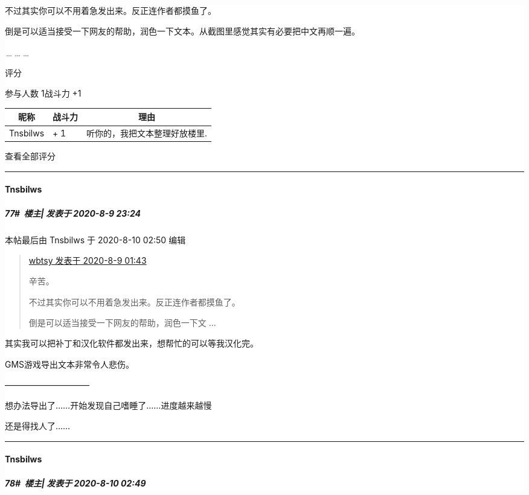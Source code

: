 不过其实你可以不用着急发出来。反正连作者都摸鱼了。

倒是可以适当接受一下网友的帮助，润色一下文本。从截图里感觉其实有必要把中文再顺一遍。



﹍﹍﹍

评分





 参与人数 1战斗力 +1

|昵称|战斗力|理由|
|----|---|---|
| Tnsbilws| + 1|听你的，我把文本整理好放楼里.|



查看全部评分






-----

####  Tnsbilws  
##### 77#         楼主| 发表于 2020-8-9 23:24



 本帖最后由 Tnsbilws 于 2020-8-10 02:50 编辑 
<blockquote><a href="httphttps://bbs.saraba1st.com/2b/forum.php?mod=redirect&amp;goto=findpost&amp;pid=48365598&amp;ptid=1949982" target="_blank">wbtsy 发表于 2020-8-9 01:43</a>

辛苦。

不过其实你可以不用着急发出来。反正连作者都摸鱼了。

倒是可以适当接受一下网友的帮助，润色一下文 ...</blockquote>
其实我可以把补丁和汉化软件都发出来，想帮忙的可以等我汉化完。


GMS游戏导出文本非常令人悲伤。

——————————


想办法导出了……开始发现自己嗜睡了……进度越来越慢


还是得找人了……








-----

####  Tnsbilws  
##### 78#         楼主| 发表于 2020-8-10 02:49

